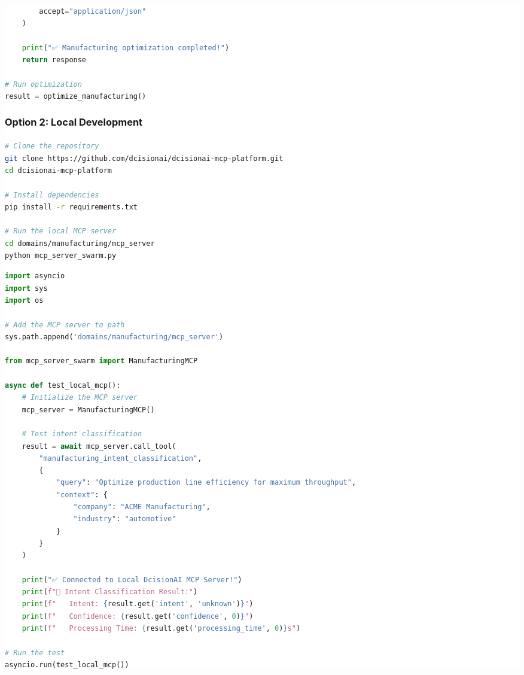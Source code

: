 ```python
        accept="application/json"
    )
    
    print("✅ Manufacturing optimization completed!")
    return response

# Run optimization
result = optimize_manufacturing()
```

### **Option 2: Local Development**

```bash
# Clone the repository
git clone https://github.com/dcisionai/dcisionai-mcp-platform.git
cd dcisionai-mcp-platform

# Install dependencies
pip install -r requirements.txt

# Run the local MCP server
cd domains/manufacturing/mcp_server
python mcp_server_swarm.py
```

```python
import asyncio
import sys
import os

# Add the MCP server to path
sys.path.append('domains/manufacturing/mcp_server')

from mcp_server_swarm import ManufacturingMCP

async def test_local_mcp():
    # Initialize the MCP server
    mcp_server = ManufacturingMCP()
    
    # Test intent classification
    result = await mcp_server.call_tool(
        "manufacturing_intent_classification",
        {
            "query": "Optimize production line efficiency for maximum throughput",
            "context": {
                "company": "ACME Manufacturing",
                "industry": "automotive"
            }
        }
    )
    
    print("✅ Connected to Local DcisionAI MCP Server!")
    print(f"🎯 Intent Classification Result:")
    print(f"   Intent: {result.get('intent', 'unknown')}")
    print(f"   Confidence: {result.get('confidence', 0)}")
    print(f"   Processing Time: {result.get('processing_time', 0)}s")

# Run the test
asyncio.run(test_local_mcp())
```

